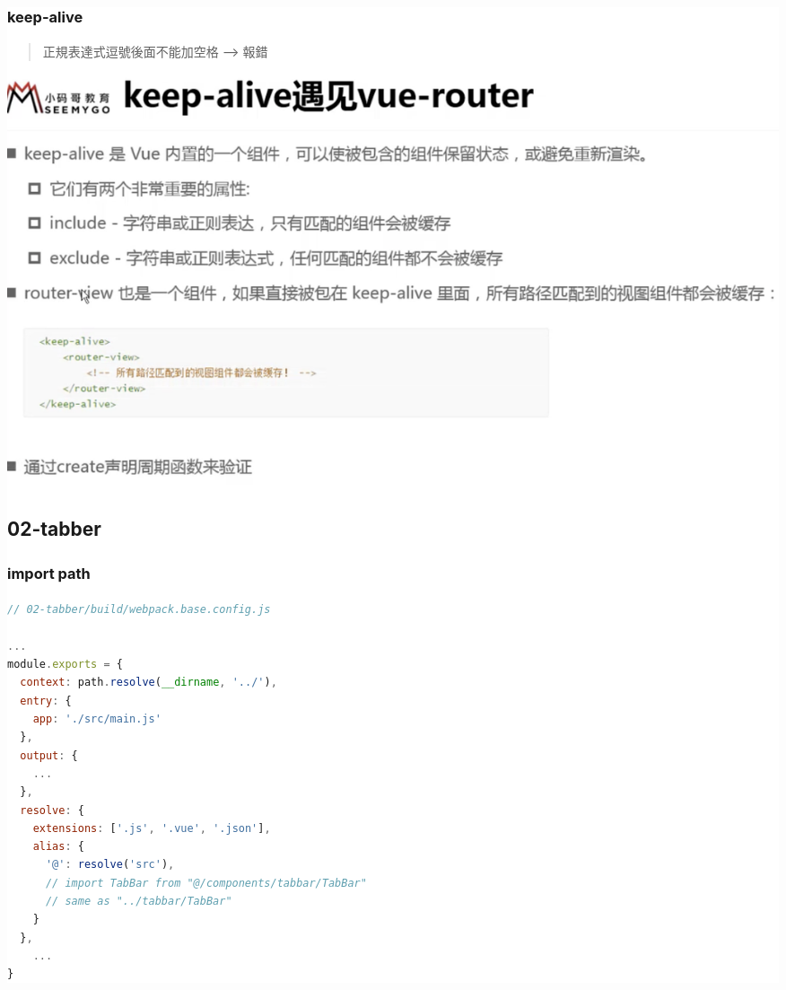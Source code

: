 


### keep-alive

> 正規表達式逗號後面不能加空格 --> 報錯

<img src="./webpacknote/keep-alive.png" alt="keep-alive"  />



## 02-tabber

### import path

```js
// 02-tabber/build/webpack.base.config.js

...
module.exports = {
  context: path.resolve(__dirname, '../'),
  entry: {
    app: './src/main.js'
  },
  output: {
    ...
  },
  resolve: {
    extensions: ['.js', '.vue', '.json'],
    alias: {
      '@': resolve('src'),
      // import TabBar from "@/components/tabbar/TabBar"
      // same as "../tabbar/TabBar"
    }
  },
    ...
}
```
